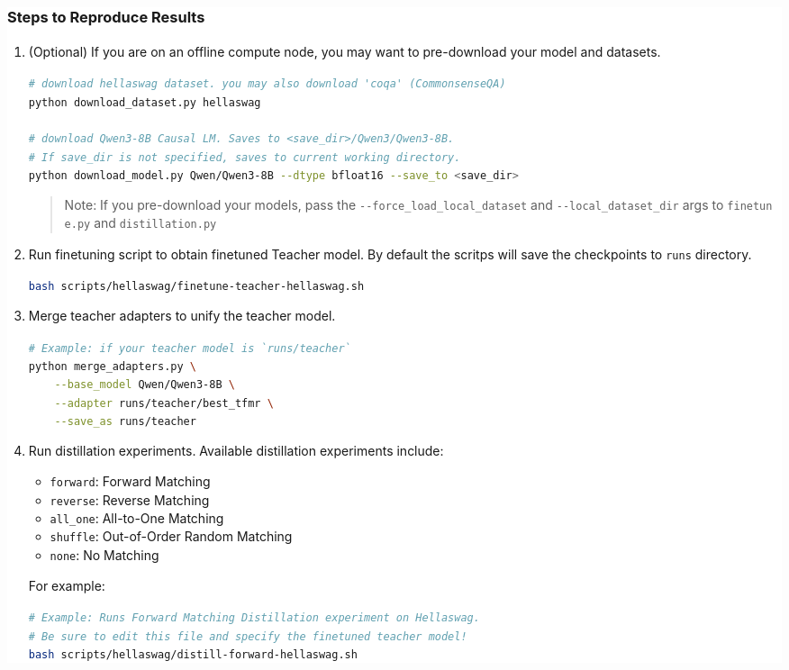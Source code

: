 ### Steps to Reproduce Results

1. (Optional) If you are on an offline compute node, you may want to pre-download your model and datasets.

    ```bash
    # download hellaswag dataset. you may also download 'coqa' (CommonsenseQA)
    python download_dataset.py hellaswag

    # download Qwen3-8B Causal LM. Saves to <save_dir>/Qwen3/Qwen3-8B. 
    # If save_dir is not specified, saves to current working directory.
    python download_model.py Qwen/Qwen3-8B --dtype bfloat16 --save_to <save_dir>
    ```
    > Note: If you pre-download your models, pass the `--force_load_local_dataset` and `--local_dataset_dir` args to `finetune.py` and `distillation.py`

2. Run finetuning script to obtain finetuned Teacher model. By default the scritps will save the checkpoints to `runs` directory.

    ```bash
    bash scripts/hellaswag/finetune-teacher-hellaswag.sh
    ```
3. Merge teacher adapters to unify the teacher model. 

    ```bash 
    # Example: if your teacher model is `runs/teacher`
    python merge_adapters.py \
        --base_model Qwen/Qwen3-8B \
        --adapter runs/teacher/best_tfmr \
        --save_as runs/teacher
    ```
4. Run distillation experiments. Available distillation experiments include: 
    - `forward`: Forward Matching
    - `reverse`: Reverse Matching
    - `all_one`: All-to-One Matching
    - `shuffle`: Out-of-Order Random Matching
    - `none`: No Matching

    For example: 

    ```bash 
    # Example: Runs Forward Matching Distillation experiment on Hellaswag.
    # Be sure to edit this file and specify the finetuned teacher model!
    bash scripts/hellaswag/distill-forward-hellaswag.sh
    ```
